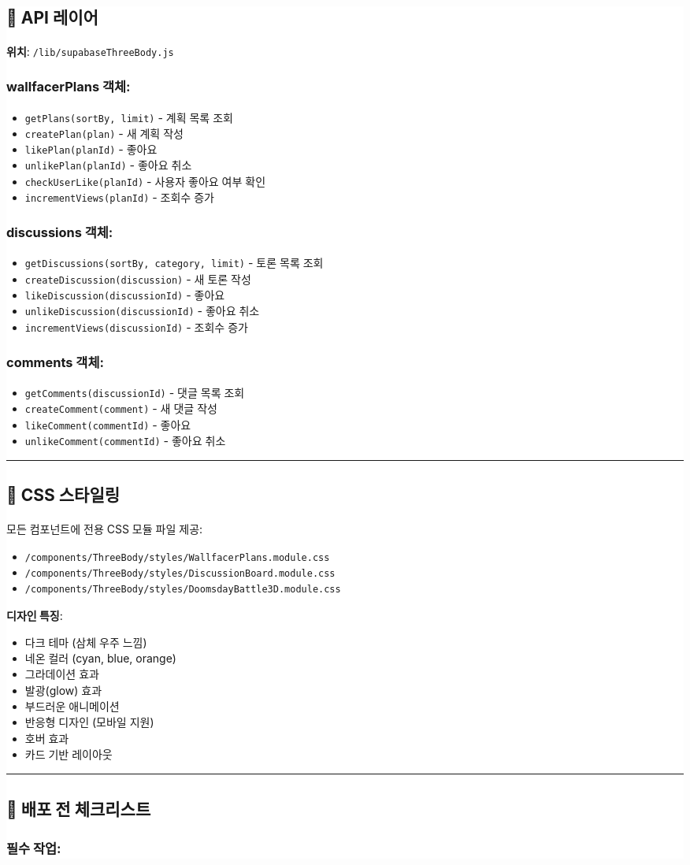 ## 🔧 API 레이어

**위치**: `/lib/supabaseThreeBody.js`

### wallfacerPlans 객체:
- `getPlans(sortBy, limit)` - 계획 목록 조회
- `createPlan(plan)` - 새 계획 작성
- `likePlan(planId)` - 좋아요
- `unlikePlan(planId)` - 좋아요 취소
- `checkUserLike(planId)` - 사용자 좋아요 여부 확인
- `incrementViews(planId)` - 조회수 증가

### discussions 객체:
- `getDiscussions(sortBy, category, limit)` - 토론 목록 조회
- `createDiscussion(discussion)` - 새 토론 작성
- `likeDiscussion(discussionId)` - 좋아요
- `unlikeDiscussion(discussionId)` - 좋아요 취소
- `incrementViews(discussionId)` - 조회수 증가

### comments 객체:
- `getComments(discussionId)` - 댓글 목록 조회
- `createComment(comment)` - 새 댓글 작성
- `likeComment(commentId)` - 좋아요
- `unlikeComment(commentId)` - 좋아요 취소

---

## 🎨 CSS 스타일링

모든 컴포넌트에 전용 CSS 모듈 파일 제공:
- `/components/ThreeBody/styles/WallfacerPlans.module.css`
- `/components/ThreeBody/styles/DiscussionBoard.module.css`
- `/components/ThreeBody/styles/DoomsdayBattle3D.module.css`

**디자인 특징**:
- 다크 테마 (삼체 우주 느낌)
- 네온 컬러 (cyan, blue, orange)
- 그라데이션 효과
- 발광(glow) 효과
- 부드러운 애니메이션
- 반응형 디자인 (모바일 지원)
- 호버 효과
- 카드 기반 레이아웃

---

## 🚀 배포 전 체크리스트

### 필수 작업:
